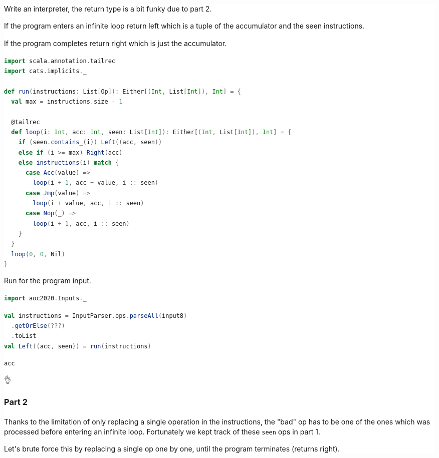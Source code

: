 Write an interpreter, the return type is a bit funky due to part 2.

If the program enters an infinite loop return left which is a tuple of the accumulator and the seen instructions.

If the program completes return right which is just the accumulator.

```scala mdoc
import scala.annotation.tailrec
import cats.implicits._

def run(instructions: List[Op]): Either[(Int, List[Int]), Int] = {
  val max = instructions.size - 1
  
  @tailrec
  def loop(i: Int, acc: Int, seen: List[Int]): Either[(Int, List[Int]), Int] = {
    if (seen.contains_(i)) Left((acc, seen))
    else if (i >= max) Right(acc)
    else instructions(i) match {
      case Acc(value) =>
        loop(i + 1, acc + value, i :: seen)
      case Jmp(value) =>
        loop(i + value, acc, i :: seen)
      case Nop(_) =>
        loop(i + 1, acc, i :: seen)
    }
  }
  loop(0, 0, Nil)
}
```

Run for the program input.

```scala mdoc:invisible
import aoc2020.Inputs._
```

```scala mdoc:silent
val instructions = InputParser.ops.parseAll(input8)
  .getOrElse(???)
  .toList
val Left((acc, seen)) = run(instructions)
```

```scala mdoc
acc
```

 👌

### Part 2

Thanks to the limitation of only replacing a single operation in the instructions, the "bad" op has to be one of the ones which was processed before entering an infinite loop. Fortunately we kept track of these `seen` ops in part 1.

Let's brute force this by replacing a single op one by one, until the program terminates (returns right).
